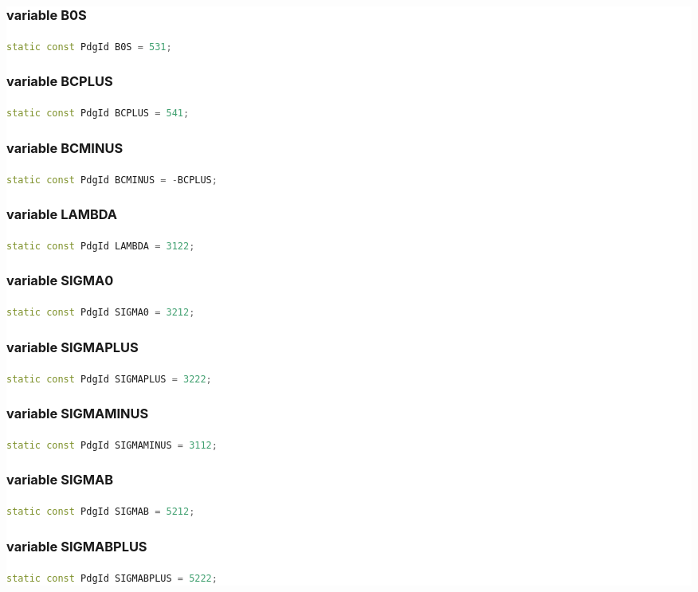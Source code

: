 
### variable B0S

```cpp
static const PdgId B0S = 531;
```


### variable BCPLUS

```cpp
static const PdgId BCPLUS = 541;
```


### variable BCMINUS

```cpp
static const PdgId BCMINUS = -BCPLUS;
```


### variable LAMBDA

```cpp
static const PdgId LAMBDA = 3122;
```


### variable SIGMA0

```cpp
static const PdgId SIGMA0 = 3212;
```


### variable SIGMAPLUS

```cpp
static const PdgId SIGMAPLUS = 3222;
```


### variable SIGMAMINUS

```cpp
static const PdgId SIGMAMINUS = 3112;
```


### variable SIGMAB

```cpp
static const PdgId SIGMAB = 5212;
```


### variable SIGMABPLUS

```cpp
static const PdgId SIGMABPLUS = 5222;
```
